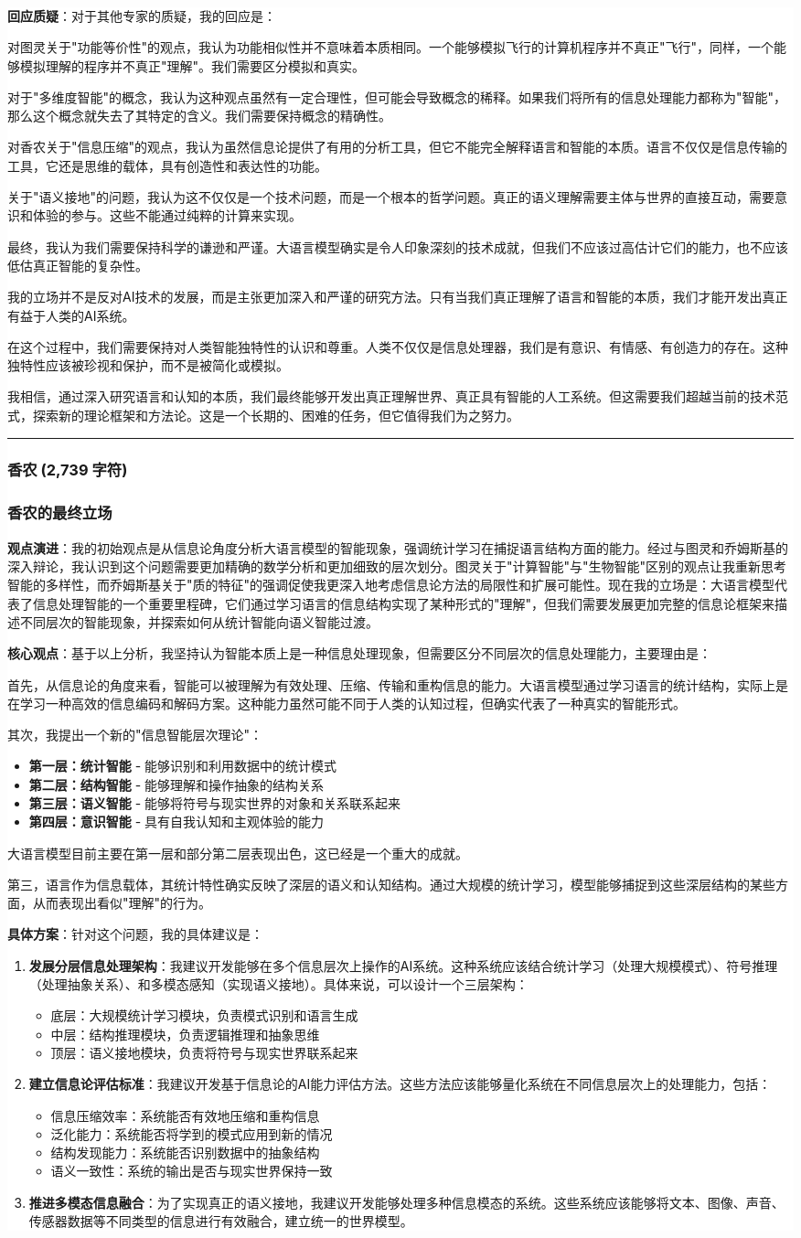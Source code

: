 **回应质疑**：对于其他专家的质疑，我的回应是：

对图灵关于"功能等价性"的观点，我认为功能相似性并不意味着本质相同。一个能够模拟飞行的计算机程序并不真正"飞行"，同样，一个能够模拟理解的程序并不真正"理解"。我们需要区分模拟和真实。

对于"多维度智能"的概念，我认为这种观点虽然有一定合理性，但可能会导致概念的稀释。如果我们将所有的信息处理能力都称为"智能"，那么这个概念就失去了其特定的含义。我们需要保持概念的精确性。

对香农关于"信息压缩"的观点，我认为虽然信息论提供了有用的分析工具，但它不能完全解释语言和智能的本质。语言不仅仅是信息传输的工具，它还是思维的载体，具有创造性和表达性的功能。

关于"语义接地"的问题，我认为这不仅仅是一个技术问题，而是一个根本的哲学问题。真正的语义理解需要主体与世界的直接互动，需要意识和体验的参与。这些不能通过纯粹的计算来实现。

最终，我认为我们需要保持科学的谦逊和严谨。大语言模型确实是令人印象深刻的技术成就，但我们不应该过高估计它们的能力，也不应该低估真正智能的复杂性。

我的立场并不是反对AI技术的发展，而是主张更加深入和严谨的研究方法。只有当我们真正理解了语言和智能的本质，我们才能开发出真正有益于人类的AI系统。

在这个过程中，我们需要保持对人类智能独特性的认识和尊重。人类不仅仅是信息处理器，我们是有意识、有情感、有创造力的存在。这种独特性应该被珍视和保护，而不是被简化或模拟。

我相信，通过深入研究语言和认知的本质，我们最终能够开发出真正理解世界、真正具有智能的人工系统。但这需要我们超越当前的技术范式，探索新的理论框架和方法论。这是一个长期的、困难的任务，但它值得我们为之努力。

---

### 香农 (2,739 字符)

### 香农的最终立场

**观点演进**：我的初始观点是从信息论角度分析大语言模型的智能现象，强调统计学习在捕捉语言结构方面的能力。经过与图灵和乔姆斯基的深入辩论，我认识到这个问题需要更加精确的数学分析和更加细致的层次划分。图灵关于"计算智能"与"生物智能"区别的观点让我重新思考智能的多样性，而乔姆斯基关于"质的特征"的强调促使我更深入地考虑信息论方法的局限性和扩展可能性。现在我的立场是：大语言模型代表了信息处理智能的一个重要里程碑，它们通过学习语言的信息结构实现了某种形式的"理解"，但我们需要发展更加完整的信息论框架来描述不同层次的智能现象，并探索如何从统计智能向语义智能过渡。

**核心观点**：基于以上分析，我坚持认为智能本质上是一种信息处理现象，但需要区分不同层次的信息处理能力，主要理由是：

首先，从信息论的角度来看，智能可以被理解为有效处理、压缩、传输和重构信息的能力。大语言模型通过学习语言的统计结构，实际上是在学习一种高效的信息编码和解码方案。这种能力虽然可能不同于人类的认知过程，但确实代表了一种真实的智能形式。

其次，我提出一个新的"信息智能层次理论"：
- **第一层：统计智能** - 能够识别和利用数据中的统计模式
- **第二层：结构智能** - 能够理解和操作抽象的结构关系
- **第三层：语义智能** - 能够将符号与现实世界的对象和关系联系起来
- **第四层：意识智能** - 具有自我认知和主观体验的能力

大语言模型目前主要在第一层和部分第二层表现出色，这已经是一个重大的成就。

第三，语言作为信息载体，其统计特性确实反映了深层的语义和认知结构。通过大规模的统计学习，模型能够捕捉到这些深层结构的某些方面，从而表现出看似"理解"的行为。

**具体方案**：针对这个问题，我的具体建议是：

1. **发展分层信息处理架构**：我建议开发能够在多个信息层次上操作的AI系统。这种系统应该结合统计学习（处理大规模模式）、符号推理（处理抽象关系）、和多模态感知（实现语义接地）。具体来说，可以设计一个三层架构：
   - 底层：大规模统计学习模块，负责模式识别和语言生成
   - 中层：结构推理模块，负责逻辑推理和抽象思维
   - 顶层：语义接地模块，负责将符号与现实世界联系起来

2. **建立信息论评估标准**：我建议开发基于信息论的AI能力评估方法。这些方法应该能够量化系统在不同信息层次上的处理能力，包括：
   - 信息压缩效率：系统能否有效地压缩和重构信息
   - 泛化能力：系统能否将学到的模式应用到新的情况
   - 结构发现能力：系统能否识别数据中的抽象结构
   - 语义一致性：系统的输出是否与现实世界保持一致

3. **推进多模态信息融合**：为了实现真正的语义接地，我建议开发能够处理多种信息模态的系统。这些系统应该能够将文本、图像、声音、传感器数据等不同类型的信息进行有效融合，建立统一的世界模型。
